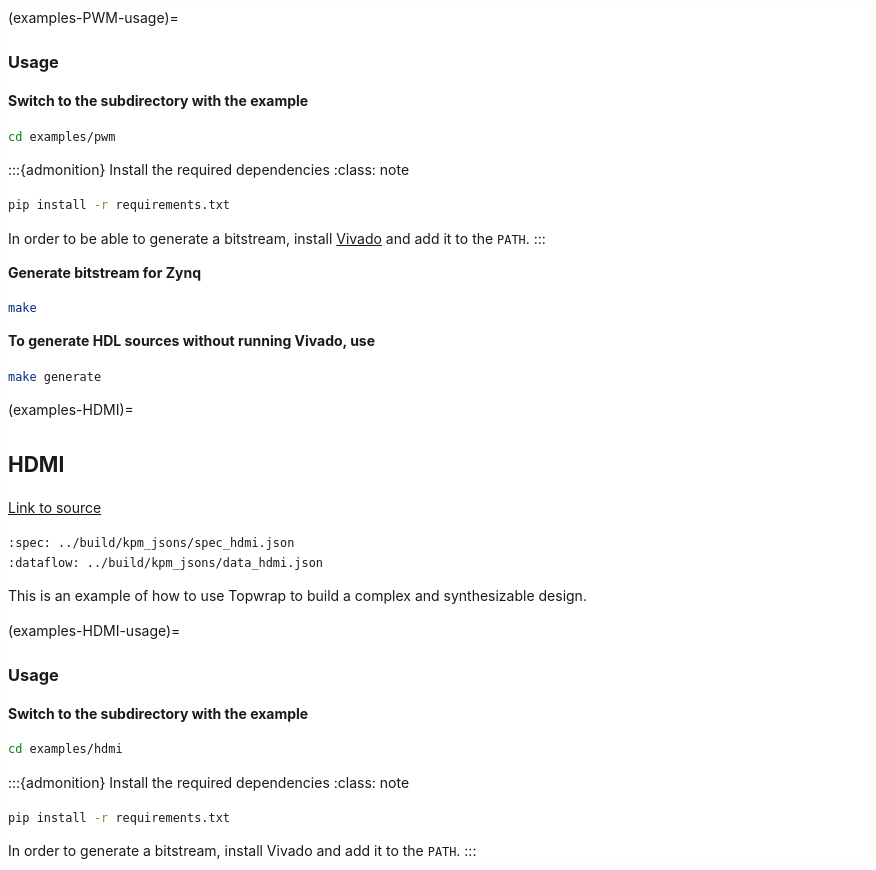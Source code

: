 (examples-PWM-usage)=
### Usage

**Switch to the subdirectory with the example**
```bash
cd examples/pwm
```

:::{admonition} Install the required dependencies
:class: note

```bash
pip install -r requirements.txt
```

In order to be able to generate a bitstream, install [Vivado](https://www.xilinx.com/support/download.html) and add it to the `PATH`.
:::

**Generate bitstream for Zynq**

```bash
make
```

**To generate HDL sources without running Vivado, use**

```bash
make generate
```

(examples-HDMI)=
## HDMI

[Link to source](https://github.com/antmicro/topwrap/tree/main/examples/hdmi)

```{kpm_iframe}
:spec: ../build/kpm_jsons/spec_hdmi.json
:dataflow: ../build/kpm_jsons/data_hdmi.json
```

This is an example of how to use Topwrap to build a complex and synthesizable design.

(examples-HDMI-usage)=
### Usage

**Switch to the subdirectory with the example**
```bash
cd examples/hdmi
```

:::{admonition} Install the required dependencies
:class: note

```bash
pip install -r requirements.txt
```

In order to generate a bitstream, install Vivado and add it to the `PATH`.
:::

